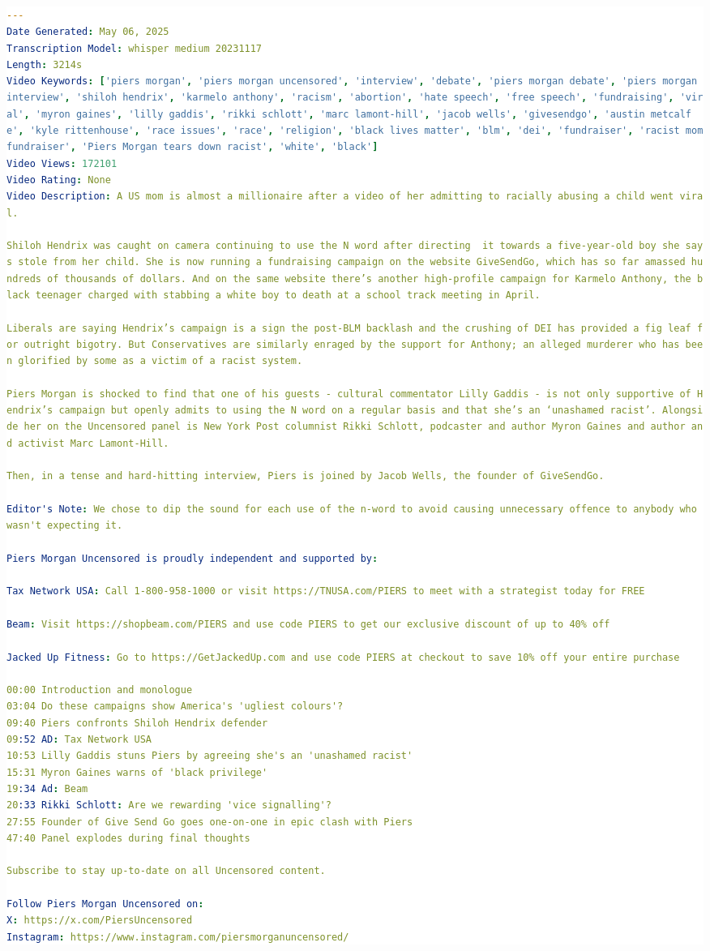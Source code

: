 ```yaml
---
Date Generated: May 06, 2025
Transcription Model: whisper medium 20231117
Length: 3214s
Video Keywords: ['piers morgan', 'piers morgan uncensored', 'interview', 'debate', 'piers morgan debate', 'piers morgan interview', 'shiloh hendrix', 'karmelo anthony', 'racism', 'abortion', 'hate speech', 'free speech', 'fundraising', 'viral', 'myron gaines', 'lilly gaddis', 'rikki schlott', 'marc lamont-hill', 'jacob wells', 'givesendgo', 'austin metcalfe', 'kyle rittenhouse', 'race issues', 'race', 'religion', 'black lives matter', 'blm', 'dei', 'fundraiser', 'racist mom fundraiser', 'Piers Morgan tears down racist', 'white', 'black']
Video Views: 172101
Video Rating: None
Video Description: A US mom is almost a millionaire after a video of her admitting to racially abusing a child went viral. 

Shiloh Hendrix was caught on camera continuing to use the N word after directing  it towards a five-year-old boy she says stole from her child. She is now running a fundraising campaign on the website GiveSendGo, which has so far amassed hundreds of thousands of dollars. And on the same website there’s another high-profile campaign for Karmelo Anthony, the black teenager charged with stabbing a white boy to death at a school track meeting in April.

Liberals are saying Hendrix’s campaign is a sign the post-BLM backlash and the crushing of DEI has provided a fig leaf for outright bigotry. But Conservatives are similarly enraged by the support for Anthony; an alleged murderer who has been glorified by some as a victim of a racist system.

Piers Morgan is shocked to find that one of his guests - cultural commentator Lilly Gaddis - is not only supportive of Hendrix’s campaign but openly admits to using the N word on a regular basis and that she’s an ‘unashamed racist’. Alongside her on the Uncensored panel is New York Post columnist Rikki Schlott, podcaster and author Myron Gaines and author and activist Marc Lamont-Hill.

Then, in a tense and hard-hitting interview, Piers is joined by Jacob Wells, the founder of GiveSendGo.

Editor's Note: We chose to dip the sound for each use of the n-word to avoid causing unnecessary offence to anybody who wasn't expecting it.

Piers Morgan Uncensored is proudly independent and supported by:
 
Tax Network USA: Call 1-800-958-1000 or visit https://TNUSA.com/PIERS to meet with a strategist today for FREE

Beam: Visit https://shopbeam.com/PIERS and use code PIERS to get our exclusive discount of up to 40% off

Jacked Up Fitness: Go to https://GetJackedUp.com and use code PIERS at checkout to save 10% off your entire purchase

00:00 Introduction and monologue
03:04 Do these campaigns show America's 'ugliest colours'? 
09:40 Piers confronts Shiloh Hendrix defender 
09:52 AD: Tax Network USA
10:53 Lilly Gaddis stuns Piers by agreeing she's an 'unashamed racist'
15:31 Myron Gaines warns of 'black privilege' 
19:34 Ad: Beam
20:33 Rikki Schlott: Are we rewarding 'vice signalling'? 
27:55 Founder of Give Send Go goes one-on-one in epic clash with Piers
47:40 Panel explodes during final thoughts

Subscribe to stay up-to-date on all Uncensored content.

Follow Piers Morgan Uncensored on:
X: https://x.com/PiersUncensored
Instagram: https://www.instagram.com/piersmorganuncensored/
```